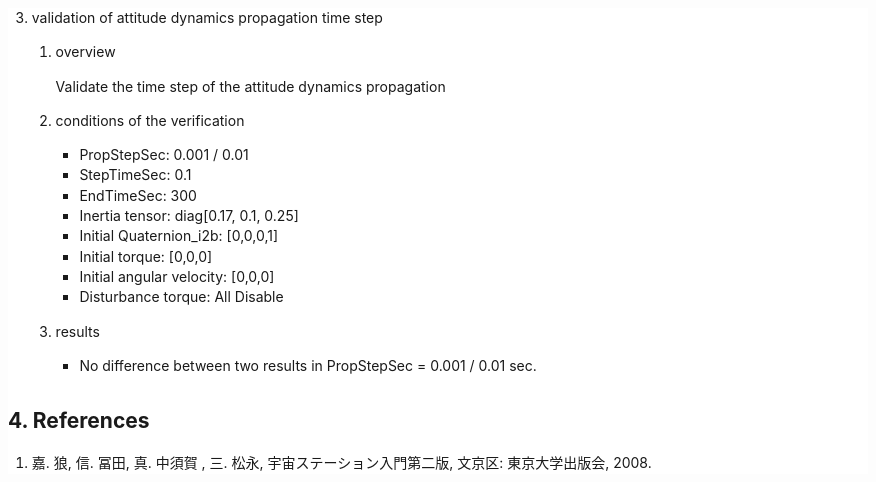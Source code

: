 3. validation of attitude dynamics propagation time step
   1. overview

      Validate the time step of the attitude dynamics propagation

   2. conditions of the verification
      - PropStepSec: 0.001 / 0.01
      - StepTimeSec: 0.1
      - EndTimeSec: 300
      - Inertia tensor: diag[0.17, 0.1, 0.25]
      - Initial Quaternion_i2b: [0,0,0,1]
      - Initial torque: [0,0,0]
      - Initial angular velocity: [0,0,0]
      - Disturbance torque: All Disable

   3. results
      - No difference between two results in PropStepSec = 0.001 / 0.01 sec. 
        

## 4. References

1. 嘉. 狼, 信. 冨田, 真. 中須賀 , 三. 松永, 宇宙ステーション入門第二版, 文京区: 東京大学出版会, 2008. 
